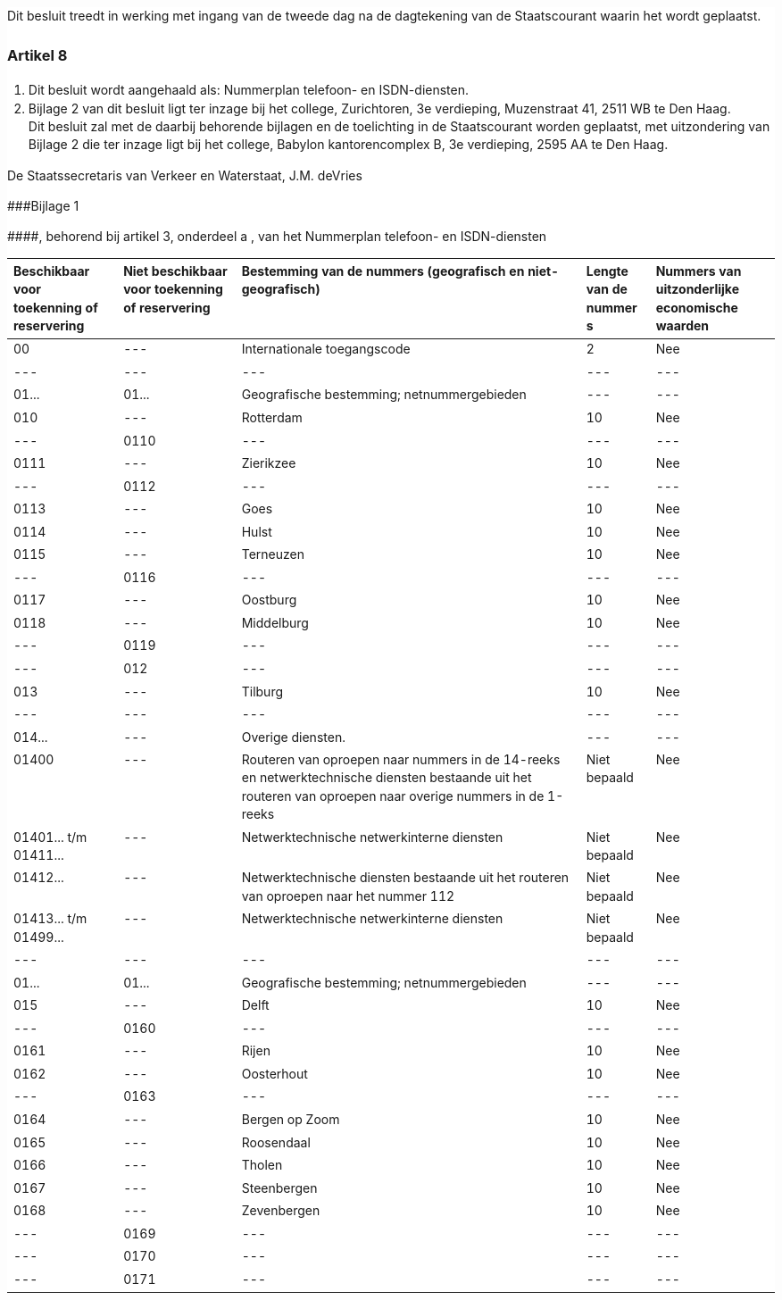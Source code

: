 Dit besluit treedt in werking met ingang van de tweede dag na de dagtekening van de Staatscourant waarin het wordt geplaatst. 

### Artikel 8  

1.  Dit besluit wordt aangehaald als: Nummerplan telefoon- en ISDN-diensten.  
2.  Bijlage 2 van dit besluit ligt ter inzage bij het college, Zurichtoren, 3e verdieping, Muzenstraat 41, 2511 WB te Den Haag.  
Dit besluit zal met de daarbij behorende bijlagen en de toelichting in de Staatscourant worden geplaatst, met uitzondering van Bijlage 2 die ter inzage ligt bij het college, Babylon kantorencomplex B, 3e verdieping, 2595 AA te Den Haag.

De 
Staatssecretaris van Verkeer en Waterstaat, 
J.M. deVries 

###Bijlage 1 

####, behorend bij artikel 3, onderdeel a , van het Nummerplan telefoon- en ISDN-diensten

| Beschikbaar voor toekenning of reservering  | Niet beschikbaar voor toekenning of reservering  | Bestemming van de nummers (geografisch en niet-geografisch)  | Lengte van de nummers  | Nummers van uitzonderlijke economische waarden  |
|:---|:---|:---|:---|:---|
| 00  | --- | Internationale toegangscode  | 2  | Nee  |
| --- | --- | --- | --- | --- |
| 01...  | 01...  | Geografische bestemming; netnummergebieden  | --- | --- |
| 010  | --- | Rotterdam  | 10  | Nee  |
| --- | 0110  | --- | --- | --- |
| 0111  | --- | Zierikzee  | 10  | Nee  |
| --- | 0112  | --- | --- | --- |
| 0113  | --- | Goes  | 10  | Nee  |
| 0114  | --- | Hulst  | 10  | Nee  |
| 0115  | --- | Terneuzen  | 10  | Nee  |
| --- | 0116  | --- | --- | --- |
| 0117  | --- | Oostburg  | 10  | Nee  |
| 0118  | --- | Middelburg  | 10  | Nee  |
| --- | 0119  | --- | --- | --- |
| --- | 012  | --- | --- | --- |
| 013  | --- | Tilburg  | 10  | Nee  |
| --- | --- | --- | --- | --- |
| 014...  | --- | Overige diensten.  | --- | --- |
| 01400  | --- | Routeren van oproepen naar nummers in de 14-reeks en netwerktechnische diensten bestaande uit het routeren van oproepen naar overige nummers in de 1-reeks  | Niet bepaald  | Nee  |
|01401... t/m 01411... | --- |Netwerktechnische netwerkinterne diensten |Niet bepaald |Nee |
|01412...  | --- |Netwerktechnische diensten bestaande uit het routeren van oproepen naar het nummer 112 |Niet bepaald |Nee |
|01413... t/m 01499... | --- |Netwerktechnische netwerkinterne diensten |Niet bepaald |Nee |
| --- | --- | --- | --- | --- |
| 01...  | 01...  | Geografische bestemming; netnummergebieden  | --- | --- |
| 015  | --- | Delft  | 10  | Nee  |
| --- | 0160  | --- | --- | --- |
| 0161  | --- | Rijen  | 10  | Nee  |
| 0162  | --- | Oosterhout  | 10  | Nee  |
| --- | 0163  | --- | --- | --- |
| 0164  | --- | Bergen op Zoom  | 10  | Nee  |
| 0165  | --- | Roosendaal  | 10  | Nee  |
| 0166  | --- | Tholen  | 10  | Nee  |
| 0167  | --- | Steenbergen  | 10  | Nee  |
| 0168  | --- | Zevenbergen  | 10  | Nee  |
| --- | 0169  | --- | --- | --- |
| --- | 0170  | --- | --- | --- |
| --- | 0171  | --- | --- | --- |